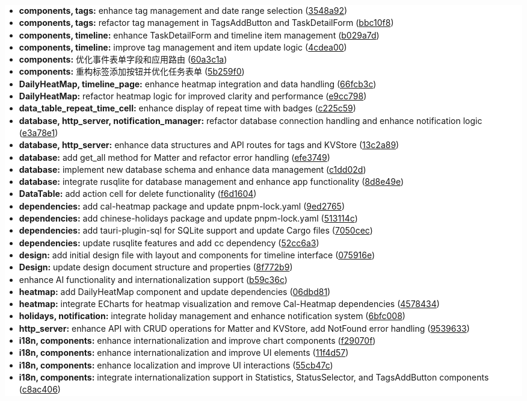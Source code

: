 * **components, tags:** enhance tag management and date range selection ([3548a92](https://github.com/Mainstayz/fates-app/commit/3548a921b5050180700cf8a8d1f9ed3ad0e4a83d))
* **components, tags:** refactor tag management in TagsAddButton and TaskDetailForm ([bbc10f8](https://github.com/Mainstayz/fates-app/commit/bbc10f87c857079e2188d5b9ee5788f5a1bb6d27))
* **components, timeline:** enhance TaskDetailForm and timeline item management ([b029a7d](https://github.com/Mainstayz/fates-app/commit/b029a7d7e1954df566edd821e01bc470289ecb14))
* **components, timeline:** improve tag management and item update logic ([4cdea00](https://github.com/Mainstayz/fates-app/commit/4cdea0055a151f2633c186f62b1c2ac5a4f79f39))
* **components:** 优化事件表单字段和应用路由 ([60a3c1a](https://github.com/Mainstayz/fates-app/commit/60a3c1ace6cdfeba91a5bbce2f747d33b4edbe12))
* **components:** 重构标签添加按钮并优化任务表单 ([5b259f0](https://github.com/Mainstayz/fates-app/commit/5b259f049997033dd6bc9d98472f83d4c5a16010))
* **DailyHeatMap, timeline_page:** enhance heatmap integration and data handling ([66fcb3c](https://github.com/Mainstayz/fates-app/commit/66fcb3c9ae286ebe605927dcc957419c27fa58dd))
* **DailyHeatMap:** refactor heatmap logic for improved clarity and performance ([e9cc798](https://github.com/Mainstayz/fates-app/commit/e9cc7984522dd84f7c62f43f34a1e3cd1ce71290))
* **data_table_repeat_time_cell:** enhance display of repeat time with badges ([c225c59](https://github.com/Mainstayz/fates-app/commit/c225c5921e715a739744602af660a4f11ebf0f9b))
* **database, http_server, notification_manager:** refactor database connection handling and enhance notification logic ([e3a78e1](https://github.com/Mainstayz/fates-app/commit/e3a78e1edb147fc053eaf52c97e7b73284163e90))
* **database, http_server:** enhance data structures and API routes for tags and KVStore ([13c2a89](https://github.com/Mainstayz/fates-app/commit/13c2a89711b533f91f8aaed481ab08ea1f44cb40))
* **database:** add get_all method for Matter and refactor error handling ([efe3749](https://github.com/Mainstayz/fates-app/commit/efe3749fd6a39fc05277b65337ed56e06c1f51f2))
* **database:** implement new database schema and enhance data management ([c1dd02d](https://github.com/Mainstayz/fates-app/commit/c1dd02dbc06bd19b59edb031361f6e56911131a8))
* **database:** integrate rusqlite for database management and enhance app functionality ([8d8e49e](https://github.com/Mainstayz/fates-app/commit/8d8e49ef621c67a00031355574e9a8958f202628))
* **DataTable:** add action cell for delete functionality ([f6d1604](https://github.com/Mainstayz/fates-app/commit/f6d1604aa612c4913df9f07be5a2e795fec38a22))
* **dependencies:** add cal-heatmap package and update pnpm-lock.yaml ([9ed2765](https://github.com/Mainstayz/fates-app/commit/9ed2765288fd620856368c5249cec5c50b3c9b9e))
* **dependencies:** add chinese-holidays package and update pnpm-lock.yaml ([513114c](https://github.com/Mainstayz/fates-app/commit/513114c00ca5e4e9ed252d3c82562200946634ce))
* **dependencies:** add tauri-plugin-sql for SQLite support and update Cargo files ([7050cec](https://github.com/Mainstayz/fates-app/commit/7050cec214c79ea22f76ab3a6e88e6b0b2bae9f5))
* **dependencies:** update rusqlite features and add cc dependency ([52cc6a3](https://github.com/Mainstayz/fates-app/commit/52cc6a3b5f781c359200051519545c6bb2d69ce1))
* **design:** add initial design file with layout and components for timeline interface ([075916e](https://github.com/Mainstayz/fates-app/commit/075916e9dfd365c3bc70b7b3fb1d3ac21f872cc7))
* **Design:** update design document structure and properties ([8f772b9](https://github.com/Mainstayz/fates-app/commit/8f772b9f50e1fa9c3e6cf9f21e6461f55959c885))
* enhance AI functionality and internationalization support ([b59c36c](https://github.com/Mainstayz/fates-app/commit/b59c36cde0e5cbdcb07a9caa13ada8e42d6ac4b6))
* **heatmap:** add DailyHeatMap component and update dependencies ([06dbd81](https://github.com/Mainstayz/fates-app/commit/06dbd811ad210142f13196df0c763d7db26693c3))
* **heatmap:** integrate ECharts for heatmap visualization and remove Cal-Heatmap dependencies ([4578434](https://github.com/Mainstayz/fates-app/commit/45784345cb5eb8c76d7d1737965f86c3b82cd6ab))
* **holidays, notification:** integrate holiday management and enhance notification system ([6bfc008](https://github.com/Mainstayz/fates-app/commit/6bfc00895c76b6a8907096e858e5e340b589724a))
* **http_server:** enhance API with CRUD operations for Matter and KVStore, add NotFound error handling ([9539633](https://github.com/Mainstayz/fates-app/commit/9539633c852d5fd443320cb26a8e5905b2041fec))
* **i18n, components:** enhance internationalization and improve chart components ([f29070f](https://github.com/Mainstayz/fates-app/commit/f29070f4323f3f1e6968de267a9ec4e6f6f96346))
* **i18n, components:** enhance internationalization and improve UI elements ([11f4d57](https://github.com/Mainstayz/fates-app/commit/11f4d572fb973f45fe3bf994da80c52167929bae))
* **i18n, components:** enhance localization and improve UI interactions ([55cb47c](https://github.com/Mainstayz/fates-app/commit/55cb47cdb02ebcb5df8530ed969e78bd428bd028))
* **i18n, components:** integrate internationalization support in Statistics, StatusSelector, and TagsAddButton components ([c8ac406](https://github.com/Mainstayz/fates-app/commit/c8ac4067af415039031e0cd090f31dc1a4b75555))